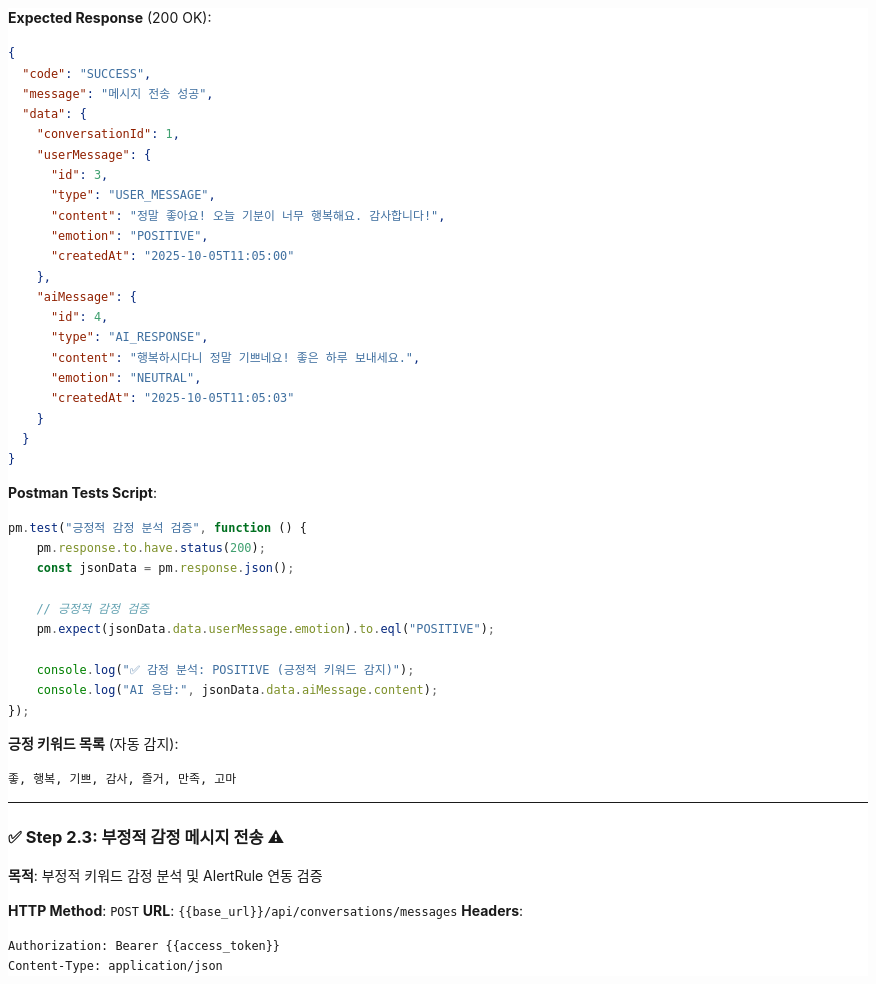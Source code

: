 **Expected Response** (200 OK):
```json
{
  "code": "SUCCESS",
  "message": "메시지 전송 성공",
  "data": {
    "conversationId": 1,
    "userMessage": {
      "id": 3,
      "type": "USER_MESSAGE",
      "content": "정말 좋아요! 오늘 기분이 너무 행복해요. 감사합니다!",
      "emotion": "POSITIVE",
      "createdAt": "2025-10-05T11:05:00"
    },
    "aiMessage": {
      "id": 4,
      "type": "AI_RESPONSE",
      "content": "행복하시다니 정말 기쁘네요! 좋은 하루 보내세요.",
      "emotion": "NEUTRAL",
      "createdAt": "2025-10-05T11:05:03"
    }
  }
}
```

**Postman Tests Script**:
```javascript
pm.test("긍정적 감정 분석 검증", function () {
    pm.response.to.have.status(200);
    const jsonData = pm.response.json();

    // 긍정적 감정 검증
    pm.expect(jsonData.data.userMessage.emotion).to.eql("POSITIVE");

    console.log("✅ 감정 분석: POSITIVE (긍정적 키워드 감지)");
    console.log("AI 응답:", jsonData.data.aiMessage.content);
});
```

**긍정 키워드 목록** (자동 감지):
```
좋, 행복, 기쁘, 감사, 즐거, 만족, 고마
```

---

### ✅ Step 2.3: 부정적 감정 메시지 전송 ⚠️

**목적**: 부정적 키워드 감정 분석 및 AlertRule 연동 검증

**HTTP Method**: `POST`
**URL**: `{{base_url}}/api/conversations/messages`
**Headers**:
```
Authorization: Bearer {{access_token}}
Content-Type: application/json
```
